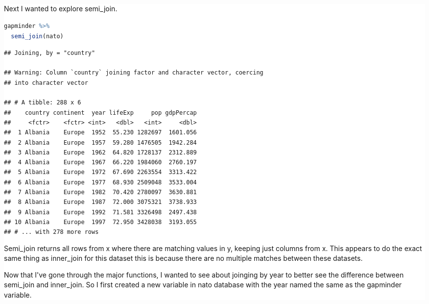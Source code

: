 Next I wanted to explore semi\_join.

``` r
gapminder %>% 
  semi_join(nato)
```

    ## Joining, by = "country"

    ## Warning: Column `country` joining factor and character vector, coercing
    ## into character vector

    ## # A tibble: 288 x 6
    ##    country continent  year lifeExp     pop gdpPercap
    ##     <fctr>    <fctr> <int>   <dbl>   <int>     <dbl>
    ##  1 Albania    Europe  1952  55.230 1282697  1601.056
    ##  2 Albania    Europe  1957  59.280 1476505  1942.284
    ##  3 Albania    Europe  1962  64.820 1728137  2312.889
    ##  4 Albania    Europe  1967  66.220 1984060  2760.197
    ##  5 Albania    Europe  1972  67.690 2263554  3313.422
    ##  6 Albania    Europe  1977  68.930 2509048  3533.004
    ##  7 Albania    Europe  1982  70.420 2780097  3630.881
    ##  8 Albania    Europe  1987  72.000 3075321  3738.933
    ##  9 Albania    Europe  1992  71.581 3326498  2497.438
    ## 10 Albania    Europe  1997  72.950 3428038  3193.055
    ## # ... with 278 more rows

Semi\_join returns all rows from x where there are matching values in y, keeping just columns from x. This appears to do the exact same thing as inner\_join for this dataset this is because there are no multiple matches between these datasets.

Now that I've gone through the major functions, I wanted to see about joinging by year to better see the difference between semi\_join and inner\_join. So I first created a new variable in nato database with the year named the same as the gapminder variable.
